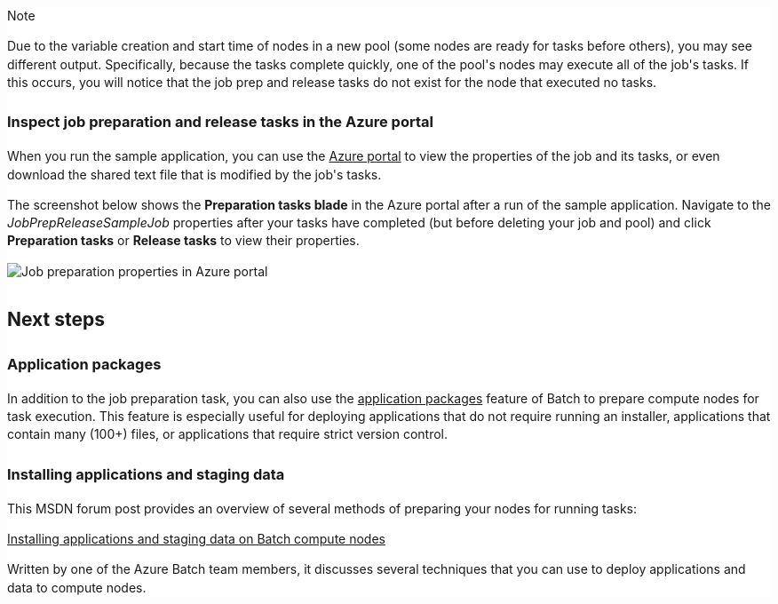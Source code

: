 > [!NOTE]
> Due to the variable creation and start time of nodes in a new pool (some nodes are ready for tasks before others), you may see different output. Specifically, because the tasks complete quickly, one of the pool's nodes may execute all of the job's tasks. If this occurs, you will notice that the job prep and release tasks do not exist for the node that executed no tasks.
> 
> 

### Inspect job preparation and release tasks in the Azure portal
When you run the sample application, you can use the [Azure portal][portal] to view the properties of the job and its tasks, or even download the shared text file that is modified by the job's tasks.

The screenshot below shows the **Preparation tasks blade** in the Azure portal after a run of the sample application. Navigate to the *JobPrepReleaseSampleJob* properties after your tasks have completed (but before deleting your job and pool) and click **Preparation tasks** or **Release tasks** to view their properties.

![Job preparation properties in Azure portal][1]

## Next steps
### Application packages
In addition to the job preparation task, you can also use the [application packages](./batch-application-packages.md) feature of Batch to prepare compute nodes for task execution. This feature is especially useful for deploying applications that do not require running an installer, applications that contain many (100+) files, or applications that require strict version control.

### Installing applications and staging data
This MSDN forum post provides an overview of several methods of preparing your nodes for running tasks:

[Installing applications and staging data on Batch compute nodes][forum_post]

Written by one of the Azure Batch team members, it discusses several techniques that you can use to deploy applications and data to compute nodes.

[api_net]: http://msdn.microsoft.com/zh-cn/library/azure/mt348682.aspx
[api_net_listjobs]: https://msdn.microsoft.com/zh-cn/library/azure/microsoft.azure.batch.joboperations.listjobs.aspx
[api_rest]: http://msdn.microsoft.com/zh-cn/library/azure/dn820158.aspx
[azure_storage]: https://www.azure.cn/home/features/storage/
[portal]: https://portal.azure.cn
[job_prep_release_sample]: https://github.com/Azure/azure-batch-samples/tree/master/CSharp/ArticleProjects/JobPrepRelease
[forum_post]: https://social.msdn.microsoft.com/Forums/en-US/87b19671-1bdf-427a-972c-2af7e5ba82d9/installing-applications-and-staging-data-on-batch-compute-nodes?forum=azurebatch
[net_batch_client]: https://msdn.microsoft.com/zh-cn/library/azure/microsoft.azure.batch.batchclient.aspx
[net_cloudjob]:https://msdn.microsoft.com/zh-cn/library/azure/microsoft.azure.batch.cloudjob.aspx
[net_job_prep]: https://msdn.microsoft.com/zh-cn/library/azure/microsoft.azure.batch.jobpreparationtask.aspx
[net_job_prep_cloudjob]: https://msdn.microsoft.com/zh-cn/library/azure/microsoft.azure.batch.cloudjob.jobpreparationtask.aspx
[net_job_prep_resourcefiles]: https://msdn.microsoft.com/zh-cn/library/azure/microsoft.azure.batch.jobpreparationtask.resourcefiles.aspx
[net_job_delete]: https://msdn.microsoft.com/zh-cn/library/azure/microsoft.azure.batch.joboperations.deletejobasync.aspx
[net_job_terminate]: https://msdn.microsoft.com/zh-cn/library/azure/microsoft.azure.batch.joboperations.terminatejobasync.aspx
[net_job_release]: https://msdn.microsoft.com/zh-cn/library/azure/microsoft.azure.batch.jobreleasetask.aspx
[net_job_release_cloudjob]: https://msdn.microsoft.com/zh-cn/library/azure/microsoft.azure.batch.cloudjob.jobreleasetask.aspx
[pool_starttask]: https://msdn.microsoft.com/zh-cn/library/azure/microsoft.azure.batch.cloudpool.starttask.aspx

[net_list_certs]: https://msdn.microsoft.com/zh-cn/library/azure/microsoft.azure.batch.certificateoperations.listcertificates.aspx
[net_list_compute_nodes]: https://msdn.microsoft.com/zh-cn/library/azure/microsoft.azure.batch.pooloperations.listcomputenodes.aspx
[net_list_job_schedules]: https://msdn.microsoft.com/zh-cn/library/azure/microsoft.azure.batch.jobscheduleoperations.listjobschedules.aspx
[net_list_jobprep_status]: https://msdn.microsoft.com/zh-cn/library/azure/microsoft.azure.batch.joboperations.listjobpreparationandreleasetaskstatus.aspx
[net_list_jobs]: https://msdn.microsoft.com/zh-cn/library/azure/microsoft.azure.batch.joboperations.listjobs.aspx
[net_list_nodefiles]: https://msdn.microsoft.com/zh-cn/library/azure/microsoft.azure.batch.joboperations.listnodefiles.aspx
[net_list_pools]: https://msdn.microsoft.com/zh-cn/library/azure/microsoft.azure.batch.pooloperations.listpools.aspx
[net_list_schedule_jobs]: https://msdn.microsoft.com/zh-cn/library/azure/microsoft.azure.batch.jobscheduleoperations.listjobs.aspx
[net_list_task_files]: https://msdn.microsoft.com/zh-cn/library/azure/microsoft.azure.batch.cloudtask.listnodefiles.aspx
[net_list_tasks]: https://msdn.microsoft.com/zh-cn/library/azure/microsoft.azure.batch.joboperations.listtasks.aspx

[1]: ./media/batch-job-prep-release/portal-jobprep-01.png